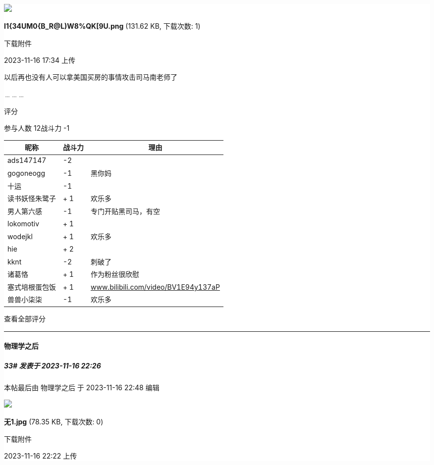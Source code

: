 <img src="https://img.saraba1st.com/forum/202311/16/173402ckjjc2ejkupcki4t.png" referrerpolicy="no-referrer">

<strong>I1{34UM0{B_R@L)W8%QK[9U.png</strong> (131.62 KB, 下载次数: 1)

下载附件

2023-11-16 17:34 上传

以后再也没有人可以拿美国买房的事情攻击司马南老师了

﹍﹍﹍

评分

 参与人数 12战斗力 -1

|昵称|战斗力|理由|
|----|---|---|
| ads147147|-2||
| gogoneogg|-1|黑你妈|
| 十运|-1||
| 读书妖怪朱鹭子| + 1|欢乐多|
| 男人第六感|-1|专门开贴黑司马，有空|
| lokomotiv| + 1||
| wodejkl| + 1|欢乐多|
| hie| + 2||
| kknt|-2|刺破了|
| 诸葛恪| + 1|作为粉丝很欣慰|
| 塞式培根蛋包饭| + 1|www.bilibili.com/video/BV1E94y137aP|
| 兽兽小柒柒|-1|欢乐多|

查看全部评分

*****

####  物理学之后  
##### 33#       发表于 2023-11-16 22:26

 本帖最后由 物理学之后 于 2023-11-16 22:48 编辑 

<img src="https://img.saraba1st.com/forum/202311/16/222223whlrj0p20opleret.jpg" referrerpolicy="no-referrer">

<strong>无1.jpg</strong> (78.35 KB, 下载次数: 0)

下载附件

2023-11-16 22:22 上传
